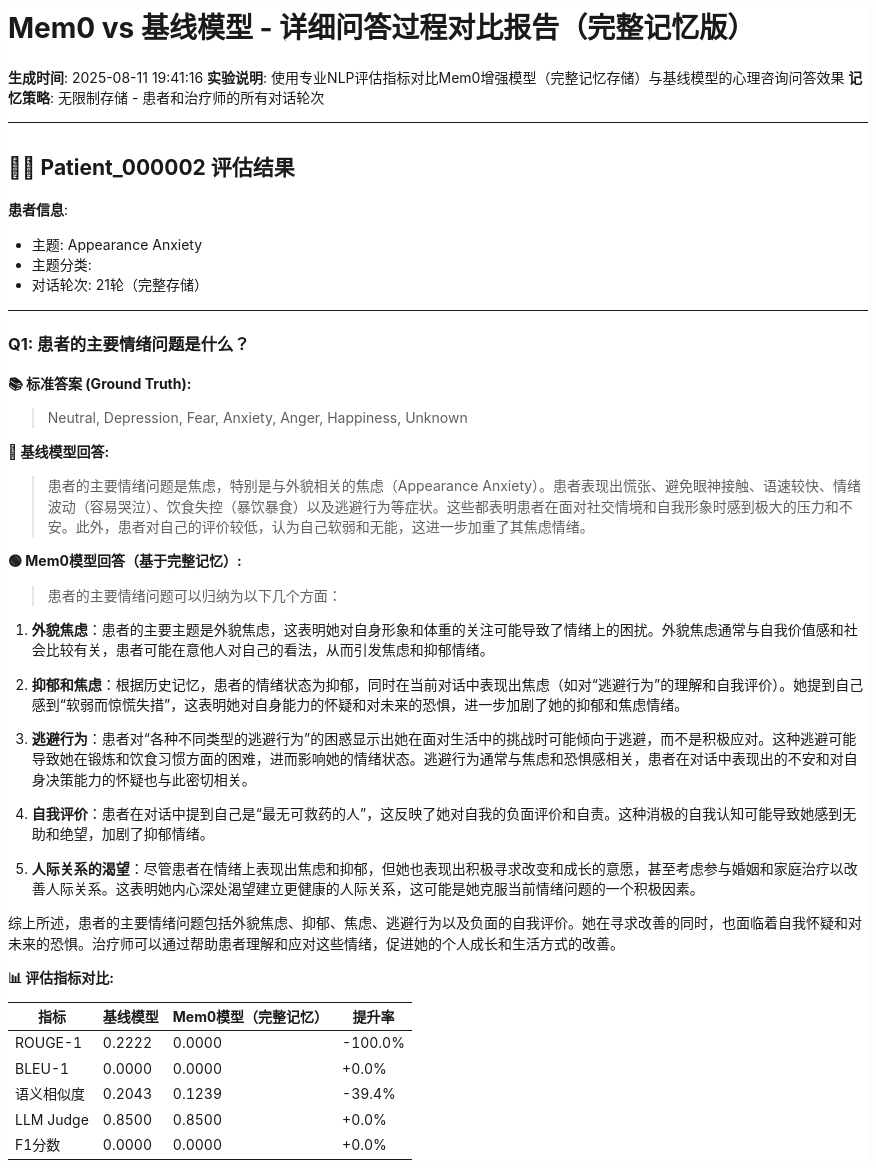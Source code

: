 # Mem0 vs 基线模型 - 详细问答过程对比报告（完整记忆版）

**生成时间**: 2025-08-11 19:41:16
**实验说明**: 使用专业NLP评估指标对比Mem0增强模型（完整记忆存储）与基线模型的心理咨询问答效果
**记忆策略**: 无限制存储 - 患者和治疗师的所有对话轮次

---

## 🧑‍⚕️ Patient_000002 评估结果

**患者信息**:
- 主题: Appearance Anxiety
- 主题分类: 
- 对话轮次: 21轮（完整存储）

---

### Q1: 患者的主要情绪问题是什么？

**📚 标准答案 (Ground Truth):**
> Neutral, Depression, Fear, Anxiety, Anger, Happiness, Unknown

**🔵 基线模型回答:**
> 患者的主要情绪问题是焦虑，特别是与外貌相关的焦虑（Appearance Anxiety）。患者表现出慌张、避免眼神接触、语速较快、情绪波动（容易哭泣）、饮食失控（暴饮暴食）以及逃避行为等症状。这些都表明患者在面对社交情境和自我形象时感到极大的压力和不安。此外，患者对自己的评价较低，认为自己软弱和无能，这进一步加重了其焦虑情绪。

**🟢 Mem0模型回答（基于完整记忆）:**
> 患者的主要情绪问题可以归纳为以下几个方面：

1. **外貌焦虑**：患者的主要主题是外貌焦虑，这表明她对自身形象和体重的关注可能导致了情绪上的困扰。外貌焦虑通常与自我价值感和社会比较有关，患者可能在意他人对自己的看法，从而引发焦虑和抑郁情绪。

2. **抑郁和焦虑**：根据历史记忆，患者的情绪状态为抑郁，同时在当前对话中表现出焦虑（如对“逃避行为”的理解和自我评价）。她提到自己感到“软弱而惊慌失措”，这表明她对自身能力的怀疑和对未来的恐惧，进一步加剧了她的抑郁和焦虑情绪。

3. **逃避行为**：患者对“各种不同类型的逃避行为”的困惑显示出她在面对生活中的挑战时可能倾向于逃避，而不是积极应对。这种逃避可能导致她在锻炼和饮食习惯方面的困难，进而影响她的情绪状态。逃避行为通常与焦虑和恐惧感相关，患者在对话中表现出的不安和对自身决策能力的怀疑也与此密切相关。

4. **自我评价**：患者在对话中提到自己是“最无可救药的人”，这反映了她对自我的负面评价和自责。这种消极的自我认知可能导致她感到无助和绝望，加剧了抑郁情绪。

5. **人际关系的渴望**：尽管患者在情绪上表现出焦虑和抑郁，但她也表现出积极寻求改变和成长的意愿，甚至考虑参与婚姻和家庭治疗以改善人际关系。这表明她内心深处渴望建立更健康的人际关系，这可能是她克服当前情绪问题的一个积极因素。

综上所述，患者的主要情绪问题包括外貌焦虑、抑郁、焦虑、逃避行为以及负面的自我评价。她在寻求改善的同时，也面临着自我怀疑和对未来的恐惧。治疗师可以通过帮助患者理解和应对这些情绪，促进她的个人成长和生活方式的改善。

**📊 评估指标对比:**

| 指标 | 基线模型 | Mem0模型（完整记忆） | 提升率 |
|------|----------|----------|--------|
| ROUGE-1 | 0.2222 | 0.0000 | -100.0% |
| BLEU-1 | 0.0000 | 0.0000 | +0.0% |
| 语义相似度 | 0.2043 | 0.1239 | -39.4% |
| LLM Judge | 0.8500 | 0.8500 | +0.0% |
| F1分数 | 0.0000 | 0.0000 | +0.0% |
